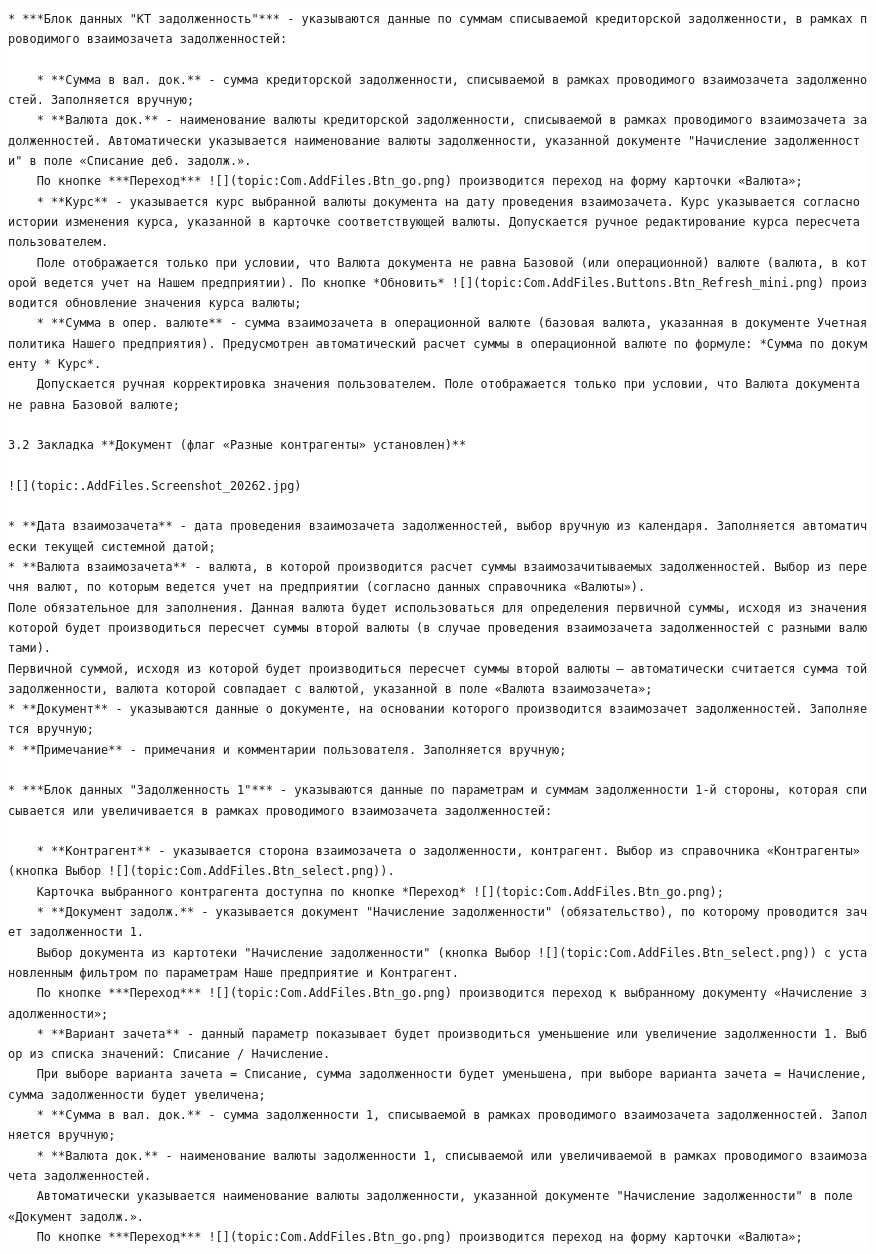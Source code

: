     * ***Блок данных "КТ задолженность"*** - указываются данные по суммам списываемой кредиторской задолженности, в рамках проводимого взаимозачета задолженностей:

        * **Сумма в вал. док.** - сумма кредиторской задолженности, списываемой в рамках проводимого взаимозачета задолженностей. Заполняется вручную;
        * **Валюта док.** - наименование валюты кредиторской задолженности, списываемой в рамках проводимого взаимозачета задолженностей. Автоматически указывается наименование валюты задолженности, указанной документе "Начисление задолженности" в поле «Списание деб. задолж.».
        По кнопке ***Переход*** ![](topic:Com.AddFiles.Btn_go.png) производится переход на форму карточки «Валюта»;
        * **Курс** - указывается курс выбранной валюты документа на дату проведения взаимозачета. Курс указывается согласно истории изменения курса, указанной в карточке соответствующей валюты. Допускается ручное редактирование курса пересчета пользователем.
        Поле отображается только при условии, что Валюта документа не равна Базовой (или операционной) валюте (валюта, в которой ведется учет на Нашем предприятии). По кнопке *Обновить* ![](topic:Com.AddFiles.Buttons.Btn_Refresh_mini.png) производится обновление значения курса валюты;
        * **Сумма в опер. валюте** - сумма взаимозачета в операционной валюте (базовая валюта, указанная в документе Учетная политика Нашего предприятия). Предусмотрен автоматический расчет суммы в операционной валюте по формуле: *Сумма по документу * Курс*.
        Допускается ручная корректировка значения пользователем. Поле отображается только при условии, что Валюта документа не равна Базовой валюте;

    3.2 Закладка **Документ (флаг «Разные контрагенты» установлен)**

    ![](topic:.AddFiles.Screenshot_20262.jpg)

    * **Дата взаимозачета** - дата проведения взаимозачета задолженностей, выбор вручную из календаря. Заполняется автоматически текущей системной датой;
    * **Валюта взаимозачета** - валюта, в которой производится расчет суммы взаимозачитываемых задолженностей. Выбор из перечня валют, по которым ведется учет на предприятии (согласно данных справочника «Валюты»).
    Поле обязательное для заполнения. Данная валюта будет использоваться для определения первичной суммы, исходя из значения которой будет производиться пересчет суммы второй валюты (в случае проведения взаимозачета задолженностей с разными валютами).
    Первичной суммой, исходя из которой будет производиться пересчет суммы второй валюты – автоматически считается сумма той задолженности, валюта которой совпадает с валютой, указанной в поле «Валюта взаимозачета»;
    * **Документ** - указываются данные о документе, на основании которого производится взаимозачет задолженностей. Заполняется вручную;
    * **Примечание** - примечания и комментарии пользователя. Заполняется вручную;

    * ***Блок данных "Задолженность 1"*** - указываются данные по параметрам и суммам задолженности 1-й стороны, которая списывается или увеличивается в рамках проводимого взаимозачета задолженностей:

        * **Контрагент** - указывается сторона взаимозачета о задолженности, контрагент. Выбор из справочника «Контрагенты» (кнопка Выбор ![](topic:Com.AddFiles.Btn_select.png)).
        Карточка выбранного контрагента доступна по кнопке *Переход* ![](topic:Com.AddFiles.Btn_go.png);
        * **Документ задолж.** - указывается документ "Начисление задолженности" (обязательство), по которому проводится зачет задолженности 1.
        Выбор документа из картотеки "Начисление задолженности" (кнопка Выбор ![](topic:Com.AddFiles.Btn_select.png)) с установленным фильтром по параметрам Наше предприятие и Контрагент.
        По кнопке ***Переход*** ![](topic:Com.AddFiles.Btn_go.png) производится переход к выбранному документу «Начисление задолженности»;
        * **Вариант зачета** - данный параметр показывает будет производиться уменьшение или увеличение задолженности 1. Выбор из списка значений: Списание / Начисление.
        При выборе варианта зачета = Списание, сумма задолженности будет уменьшена, при выборе варианта зачета = Начисление, сумма задолженности будет увеличена;
        * **Сумма в вал. док.** - сумма задолженности 1, списываемой в рамках проводимого взаимозачета задолженностей. Заполняется вручную;
        * **Валюта док.** - наименование валюты задолженности 1, списываемой или увеличиваемой в рамках проводимого взаимозачета задолженностей.
        Автоматически указывается наименование валюты задолженности, указанной документе "Начисление задолженности" в поле «Документ задолж.».
        По кнопке ***Переход*** ![](topic:Com.AddFiles.Btn_go.png) производится переход на форму карточки «Валюта»;